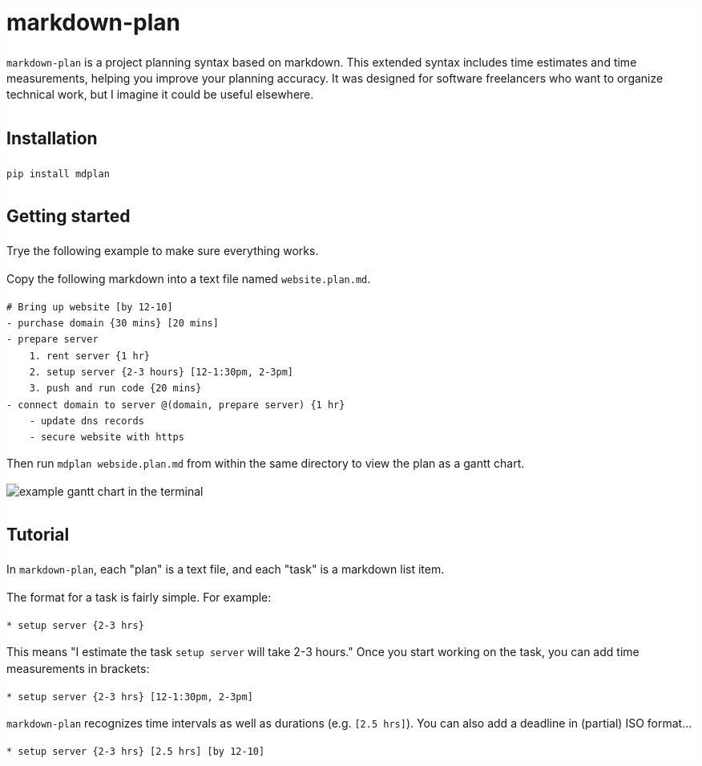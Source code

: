 # markdown-plan
`markdown-plan` is a project planning syntax based on markdown. This extended syntax includes time estimates and time measurements, helping you improve your planning accuracy. It was designed for software freelancers who want to organize technical work, but I imagine it could be useful elsewhere.

## Installation

```
pip install mdplan
```

## Getting started

Trye the following example to make sure everything works. 

Copy the following markdown into a text file named `website.plan.md`.

```
# Bring up website [by 12-10]
- purchase domain {30 mins} [20 mins]
- prepare server
    1. rent server {1 hr}
    2. setup server {2-3 hours} [12-1:30pm, 2-3pm]
    3. push and run code {20 mins}
- connect domain to server @(domain, prepare server) {1 hr}
    - update dns records
    - secure website with https
```

Then run `mdplan webside.plan.md` from within the same directory to view the plan as a gantt chart.

![example gantt chart in the terminal](images/example.png)

## Tutorial

In `markdown-plan`, each "plan" is a text file, and each "task" is a markdown list item.

The format for a task is fairly simple. For example:

```
* setup server {2-3 hrs}
```

This means "I estimate the task `setup server` will take 2-3 hours." Once you start working on the task, you can add time measurements in brackets:

```
* setup server {2-3 hrs} [12-1:30pm, 2-3pm]
```

`markdown-plan` recognizes time intervals as well as durations (e.g. `[2.5 hrs]`). You can also add a deadline in (partial) ISO format...

```
* setup server {2-3 hrs} [2.5 hrs] [by 12-10]
```
